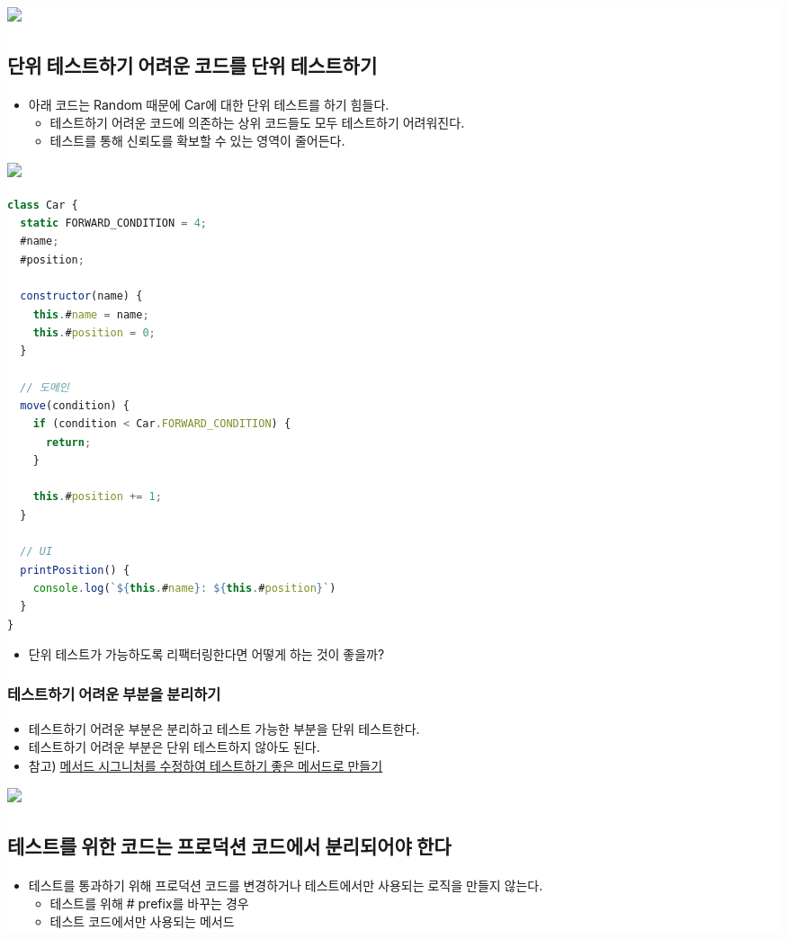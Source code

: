 ![](https://techcourse-storage.s3.ap-northeast-2.amazonaws.com/7e49e1cd493c47e0a443915369bf6801)

## 단위 테스트하기 어려운 코드를 단위 테스트하기

- 아래 코드는 Random 때문에 Car에 대한 단위 테스트를 하기 힘들다.
    - 테스트하기 어려운 코드에 의존하는 상위 코드들도 모두 테스트하기 어려워진다.
    - 테스트를 통해 신뢰도를 확보할 수 있는 영역이 줄어든다.

![](https://techcourse-storage.s3.ap-northeast-2.amazonaws.com/5638317bd4554ef9b584ca39693ac11d)

```javascript
class Car {
  static FORWARD_CONDITION = 4;
  #name;
  #position;

  constructor(name) {
    this.#name = name;
    this.#position = 0;
  }

  // 도메인
  move(condition) {
    if (condition < Car.FORWARD_CONDITION) {
      return;
    }

    this.#position += 1;
  }

  // UI
  printPosition() {
    console.log(`${this.#name}: ${this.#position}`)
  }
}
```


- 단위 테스트가 가능하도록 리팩터링한다면 어떻게 하는 것이 좋을까?

### 테스트하기 어려운 부분을 분리하기

- 테스트하기 어려운 부분은 분리하고 테스트 가능한 부분을 단위 테스트한다.
- 테스트하기 어려운 부분은 단위 테스트하지 않아도 된다.
- 참고) [메서드 시그니처를 수정하여 테스트하기 좋은 메서드로 만들기](https://tecoble.techcourse.co.kr/post/2020-05-07-appropriate_method_for_test_by_parameter/)

![](https://techcourse-storage.s3.ap-northeast-2.amazonaws.com/377ec8ff8155428faa4070fc4788dffe)

## 테스트를 위한 코드는 프로덕션 코드에서 분리되어야 한다

- 테스트를 통과하기 위해 프로덕션 코드를 변경하거나 테스트에서만 사용되는 로직을 만들지 않는다.
    - 테스트를 위해 # prefix를 바꾸는 경우
    - 테스트 코드에서만 사용되는 메서드
